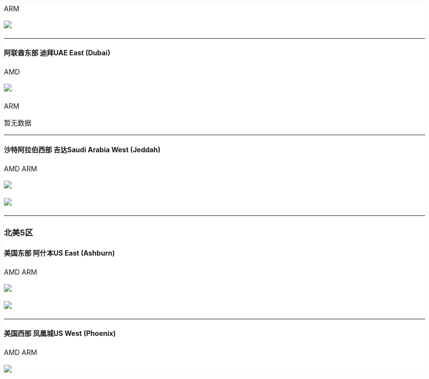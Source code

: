 ARM

![](https://blog.xkind.tk/images/banner/Oracle/48.png)

***

#### 阿联酋东部 迪拜UAE East (Dubai) <a href="e-lian-qiu-dong-bu-di-bai-uaeeastdubai" id="e-lian-qiu-dong-bu-di-bai-uaeeastdubai"></a>

AMD

![](https://blog.xkind.tk/images/banner/Oracle/47.png)

ARM

暂无数据

***

#### 沙特阿拉伯西部 吉达Saudi Arabia West (Jeddah) <a href="sha-teela-bo-xi-bu-ji-da-saudiarabiawestjeddah" id="sha-teela-bo-xi-bu-ji-da-saudiarabiawestjeddah"></a>

AMD  ARM

![](https://blog.xkind.tk/images/banner/Oracle/35.png)

![](https://blog.xkind.tk/images/banner/Oracle/36.png)

***

### 北美5区 <a href="bei-mei-5-qu" id="bei-mei-5-qu"></a>

#### 美国东部 阿什本US East (Ashburn) <a href="mei-guo-dong-bu-eshen-ben-useastashburn" id="mei-guo-dong-bu-eshen-ben-useastashburn"></a>

AMD  ARM

![](https://blog.xkind.tk/images/banner/Oracle/37.png)

![](https://blog.xkind.tk/images/banner/Oracle/38.png)

***

#### 美国西部 凤凰城US West (Phoenix) <a href="mei-guo-xi-bu-feng-huang-cheng-uswestphoenix" id="mei-guo-xi-bu-feng-huang-cheng-uswestphoenix"></a>

AMD  ARM

![](https://blog.xkind.tk/images/banner/Oracle/39.png)
